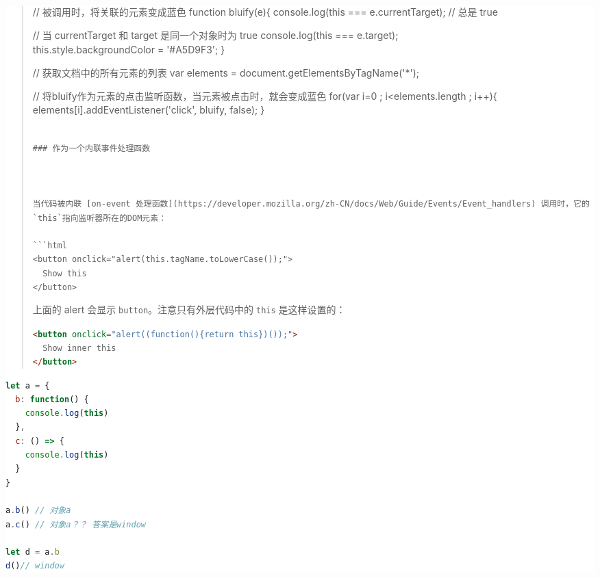 > // 被调用时，将关联的元素变成蓝色
> function bluify(e){
>   console.log(this === e.currentTarget); // 总是 true
> 
>   // 当 currentTarget 和 target 是同一个对象时为 true
>   console.log(this === e.target);        
>   this.style.backgroundColor = '#A5D9F3';
> }
> 
> // 获取文档中的所有元素的列表
> var elements = document.getElementsByTagName('*');
> 
> // 将bluify作为元素的点击监听函数，当元素被点击时，就会变成蓝色
> for(var i=0 ; i<elements.length ; i++){
>   elements[i].addEventListener('click', bluify, false);
> }
> ```
>
> ### 作为一个内联事件处理函数
>
> 
>
> 当代码被内联 [on-event 处理函数](https://developer.mozilla.org/zh-CN/docs/Web/Guide/Events/Event_handlers) 调用时，它的`this`指向监听器所在的DOM元素：
>
> ```html
> <button onclick="alert(this.tagName.toLowerCase());">
>   Show this
> </button>
> ```
>
> 上面的 alert 会显示 `button`。注意只有外层代码中的 `this` 是这样设置的：
>
> ```html
> <button onclick="alert((function(){return this})());">
>   Show inner this
> </button>
> ```

```js
let a = {
  b: function() { 
    console.log(this) 
  }, 
  c: () => {
    console.log(this)
  }
}

a.b() // 对象a
a.c() // 对象a？？ 答案是window

let d = a.b
d()// window
```
